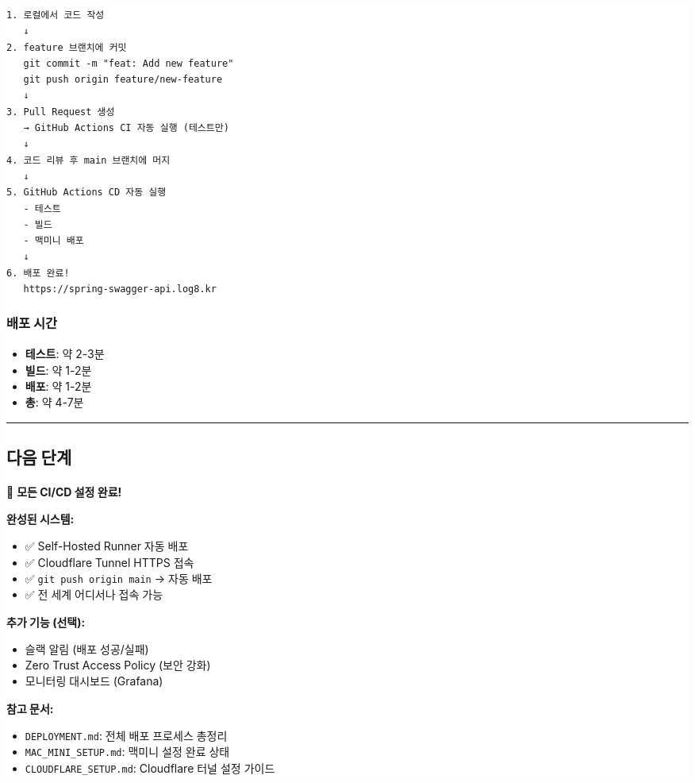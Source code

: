 ```
1. 로컬에서 코드 작성
   ↓
2. feature 브랜치에 커밋
   git commit -m "feat: Add new feature"
   git push origin feature/new-feature
   ↓
3. Pull Request 생성
   → GitHub Actions CI 자동 실행 (테스트만)
   ↓
4. 코드 리뷰 후 main 브랜치에 머지
   ↓
5. GitHub Actions CD 자동 실행
   - 테스트
   - 빌드
   - 맥미니 배포
   ↓
6. 배포 완료!
   https://spring-swagger-api.log8.kr
```

### 배포 시간

- **테스트**: 약 2-3분
- **빌드**: 약 1-2분
- **배포**: 약 1-2분
- **총**: 약 4-7분

---

## 다음 단계

🎊 **모든 CI/CD 설정 완료!**

**완성된 시스템:**
- ✅ Self-Hosted Runner 자동 배포
- ✅ Cloudflare Tunnel HTTPS 접속
- ✅ `git push origin main` → 자동 배포
- ✅ 전 세계 어디서나 접속 가능

**추가 기능 (선택):**
- 슬랙 알림 (배포 성공/실패)
- Zero Trust Access Policy (보안 강화)
- 모니터링 대시보드 (Grafana)

**참고 문서:**
- `DEPLOYMENT.md`: 전체 배포 프로세스 총정리
- `MAC_MINI_SETUP.md`: 맥미니 설정 완료 상태
- `CLOUDFLARE_SETUP.md`: Cloudflare 터널 설정 가이드
